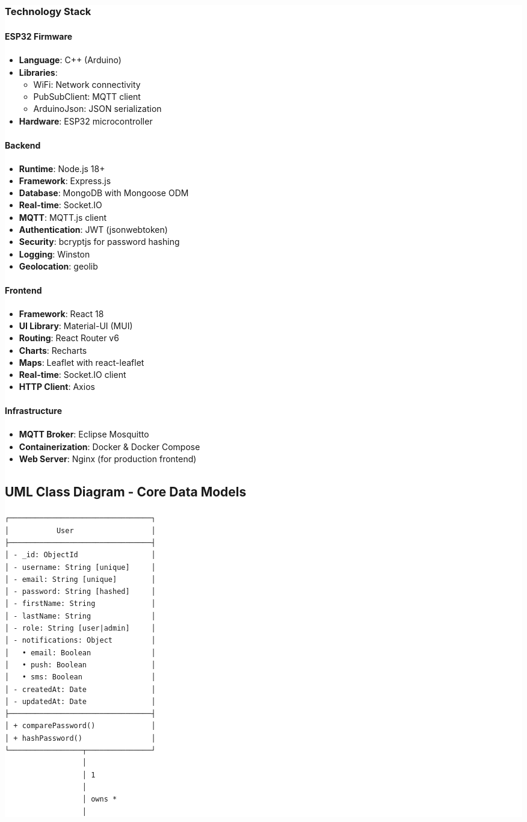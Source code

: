 ### Technology Stack

#### ESP32 Firmware
- **Language**: C++ (Arduino)
- **Libraries**:
  - WiFi: Network connectivity
  - PubSubClient: MQTT client
  - ArduinoJson: JSON serialization
- **Hardware**: ESP32 microcontroller

#### Backend
- **Runtime**: Node.js 18+
- **Framework**: Express.js
- **Database**: MongoDB with Mongoose ODM
- **Real-time**: Socket.IO
- **MQTT**: MQTT.js client
- **Authentication**: JWT (jsonwebtoken)
- **Security**: bcryptjs for password hashing
- **Logging**: Winston
- **Geolocation**: geolib

#### Frontend
- **Framework**: React 18
- **UI Library**: Material-UI (MUI)
- **Routing**: React Router v6
- **Charts**: Recharts
- **Maps**: Leaflet with react-leaflet
- **Real-time**: Socket.IO client
- **HTTP Client**: Axios

#### Infrastructure
- **MQTT Broker**: Eclipse Mosquitto
- **Containerization**: Docker & Docker Compose
- **Web Server**: Nginx (for production frontend)

## UML Class Diagram - Core Data Models

```
┌─────────────────────────────────┐
│           User                  │
├─────────────────────────────────┤
│ - _id: ObjectId                 │
│ - username: String [unique]     │
│ - email: String [unique]        │
│ - password: String [hashed]     │
│ - firstName: String             │
│ - lastName: String              │
│ - role: String [user|admin]     │
│ - notifications: Object         │
│   • email: Boolean              │
│   • push: Boolean               │
│   • sms: Boolean                │
│ - createdAt: Date               │
│ - updatedAt: Date               │
├─────────────────────────────────┤
│ + comparePassword()             │
│ + hashPassword()                │
└─────────────────┬───────────────┘
                  │
                  │ 1
                  │
                  │ owns *
                  │
```
